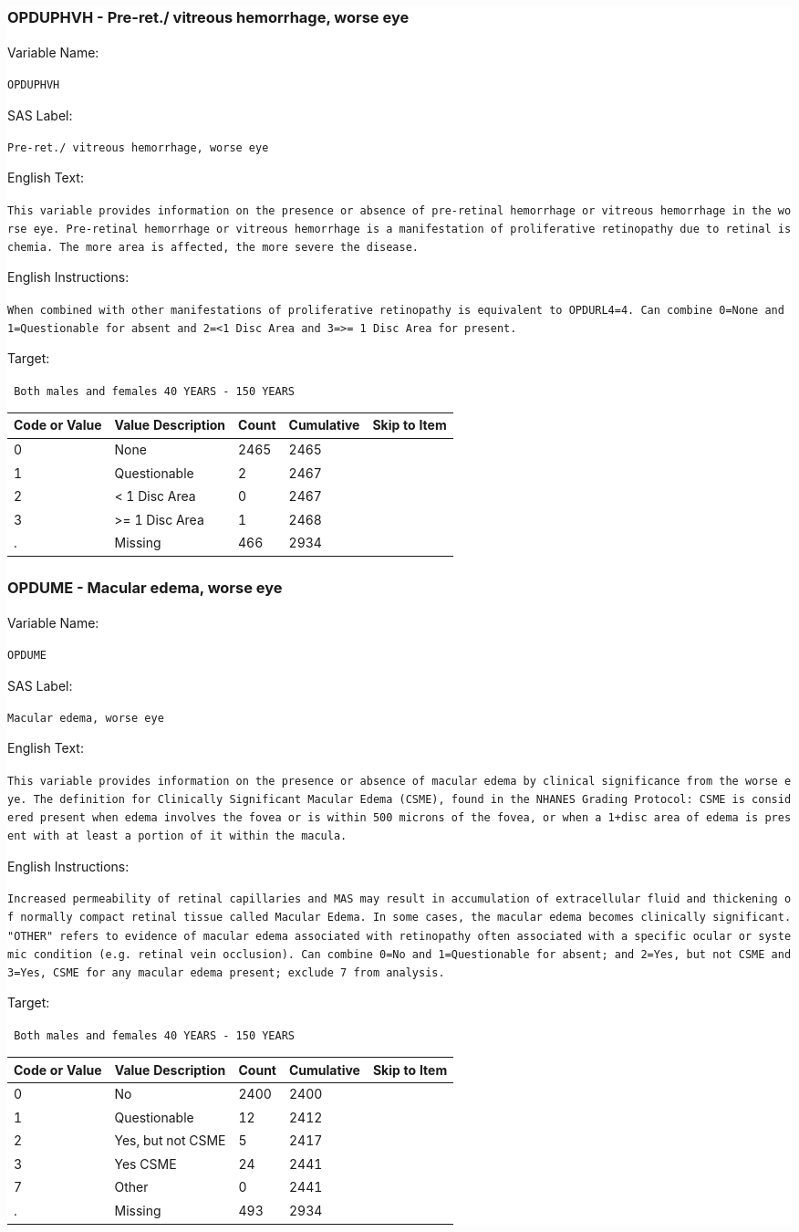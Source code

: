 ### OPDUPHVH - Pre-ret./ vitreous hemorrhage, worse eye

Variable Name:

    OPDUPHVH
SAS Label:

    Pre-ret./ vitreous hemorrhage, worse eye
English Text:

    This variable provides information on the presence or absence of pre-retinal hemorrhage or vitreous hemorrhage in the worse eye. Pre-retinal hemorrhage or vitreous hemorrhage is a manifestation of proliferative retinopathy due to retinal ischemia. The more area is affected, the more severe the disease.
English Instructions:

    When combined with other manifestations of proliferative retinopathy is equivalent to OPDURL4=4. Can combine 0=None and 1=Questionable for absent and 2=<1 Disc Area and 3=>= 1 Disc Area for present.
Target:

     Both males and females 40 YEARS - 150 YEARS
Code or Value | Value Description | Count | Cumulative | Skip to Item  
---|---|---|---|---  
0 | None | 2465 | 2465 |   
1 | Questionable | 2 | 2467 |   
2 | < 1 Disc Area | 0 | 2467 |   
3 | >= 1 Disc Area | 1 | 2468 |   
. | Missing | 466 | 2934 |   
  
### OPDUME - Macular edema, worse eye

Variable Name:

    OPDUME
SAS Label:

    Macular edema, worse eye
English Text:

    This variable provides information on the presence or absence of macular edema by clinical significance from the worse eye. The definition for Clinically Significant Macular Edema (CSME), found in the NHANES Grading Protocol: CSME is considered present when edema involves the fovea or is within 500 microns of the fovea, or when a 1+disc area of edema is present with at least a portion of it within the macula.
English Instructions:

    Increased permeability of retinal capillaries and MAS may result in accumulation of extracellular fluid and thickening of normally compact retinal tissue called Macular Edema. In some cases, the macular edema becomes clinically significant. "OTHER" refers to evidence of macular edema associated with retinopathy often associated with a specific ocular or systemic condition (e.g. retinal vein occlusion). Can combine 0=No and 1=Questionable for absent; and 2=Yes, but not CSME and 3=Yes, CSME for any macular edema present; exclude 7 from analysis.
Target:

     Both males and females 40 YEARS - 150 YEARS
Code or Value | Value Description | Count | Cumulative | Skip to Item  
---|---|---|---|---  
0 | No | 2400 | 2400 |   
1 | Questionable | 12 | 2412 |   
2 | Yes, but not CSME | 5 | 2417 |   
3 | Yes CSME | 24 | 2441 |   
7 | Other | 0 | 2441 |   
. | Missing | 493 | 2934 |   
  